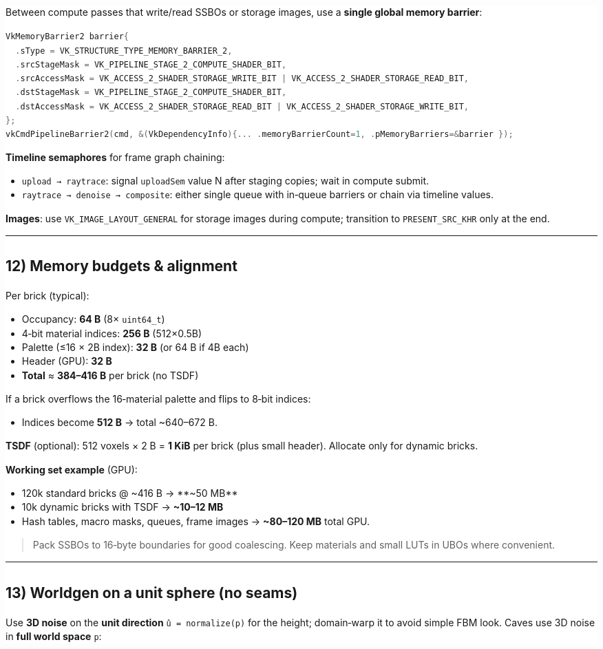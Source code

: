 Between compute passes that write/read SSBOs or storage images, use a **single global memory barrier**:

```cpp
VkMemoryBarrier2 barrier{
  .sType = VK_STRUCTURE_TYPE_MEMORY_BARRIER_2,
  .srcStageMask = VK_PIPELINE_STAGE_2_COMPUTE_SHADER_BIT,
  .srcAccessMask = VK_ACCESS_2_SHADER_STORAGE_WRITE_BIT | VK_ACCESS_2_SHADER_STORAGE_READ_BIT,
  .dstStageMask = VK_PIPELINE_STAGE_2_COMPUTE_SHADER_BIT,
  .dstAccessMask = VK_ACCESS_2_SHADER_STORAGE_READ_BIT | VK_ACCESS_2_SHADER_STORAGE_WRITE_BIT,
};
vkCmdPipelineBarrier2(cmd, &(VkDependencyInfo){... .memoryBarrierCount=1, .pMemoryBarriers=&barrier });
```

**Timeline semaphores** for frame graph chaining:

* `upload → raytrace`: signal `uploadSem` value N after staging copies; wait in compute submit.
* `raytrace → denoise → composite`: either single queue with in‑queue barriers or chain via timeline values.

**Images**: use `VK_IMAGE_LAYOUT_GENERAL` for storage images during compute; transition to `PRESENT_SRC_KHR` only at the end.

---

## 12) Memory budgets & alignment

Per brick (typical):

* Occupancy: **64 B** (8× `uint64_t`)
* 4‑bit material indices: **256 B** (512×0.5B)
* Palette (≤16 × 2B index): **32 B** (or 64 B if 4B each)
* Header (GPU): **32 B**
* **Total** ≈ **384–416 B** per brick (no TSDF)

If a brick overflows the 16‑material palette and flips to 8‑bit indices:

* Indices become **512 B** → total ~640–672 B.

**TSDF** (optional): 512 voxels × 2 B = **1 KiB** per brick (plus small header). Allocate only for dynamic bricks.

**Working set example** (GPU):

* 120k standard bricks @ ~416 B → **~50 MB**
* 10k dynamic bricks with TSDF → **~10–12 MB**
* Hash tables, macro masks, queues, frame images → **~80–120 MB** total GPU.

> Pack SSBOs to 16‑byte boundaries for good coalescing. Keep materials and small LUTs in UBOs where convenient.

---

## 13) Worldgen on a unit sphere (no seams)

Use **3D noise** on the **unit direction** `û = normalize(p)` for the height; domain‑warp it to avoid simple FBM look. Caves use 3D noise in **full world space** `p`:
